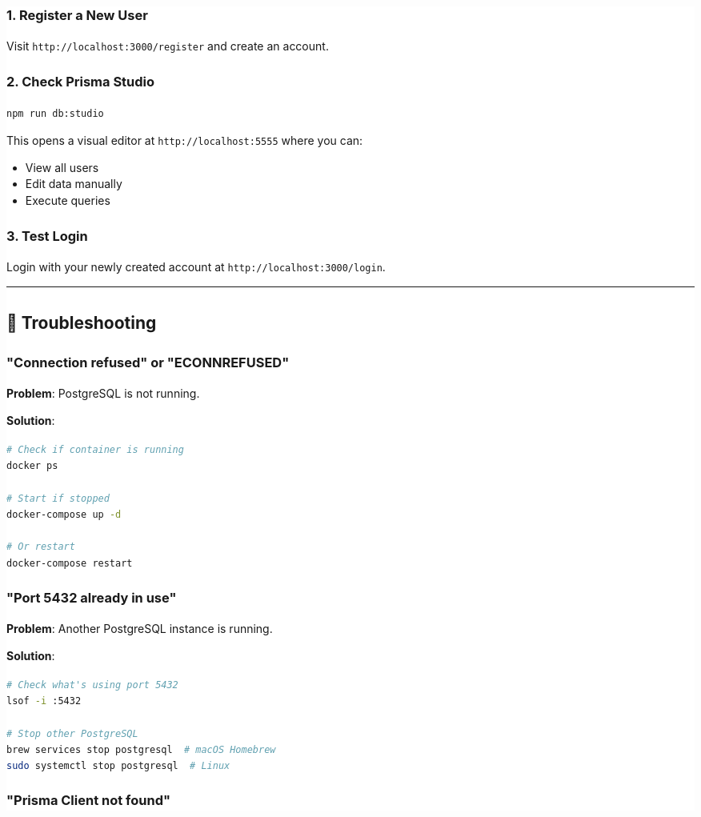 ### 1. Register a New User

Visit `http://localhost:3000/register` and create an account.

### 2. Check Prisma Studio

```bash
npm run db:studio
```

This opens a visual editor at `http://localhost:5555` where you can:
- View all users
- Edit data manually
- Execute queries

### 3. Test Login

Login with your newly created account at `http://localhost:3000/login`.

---

## 🔧 Troubleshooting

### "Connection refused" or "ECONNREFUSED"

**Problem**: PostgreSQL is not running.

**Solution**:
```bash
# Check if container is running
docker ps

# Start if stopped
docker-compose up -d

# Or restart
docker-compose restart
```

### "Port 5432 already in use"

**Problem**: Another PostgreSQL instance is running.

**Solution**:
```bash
# Check what's using port 5432
lsof -i :5432

# Stop other PostgreSQL
brew services stop postgresql  # macOS Homebrew
sudo systemctl stop postgresql  # Linux
```

### "Prisma Client not found"
